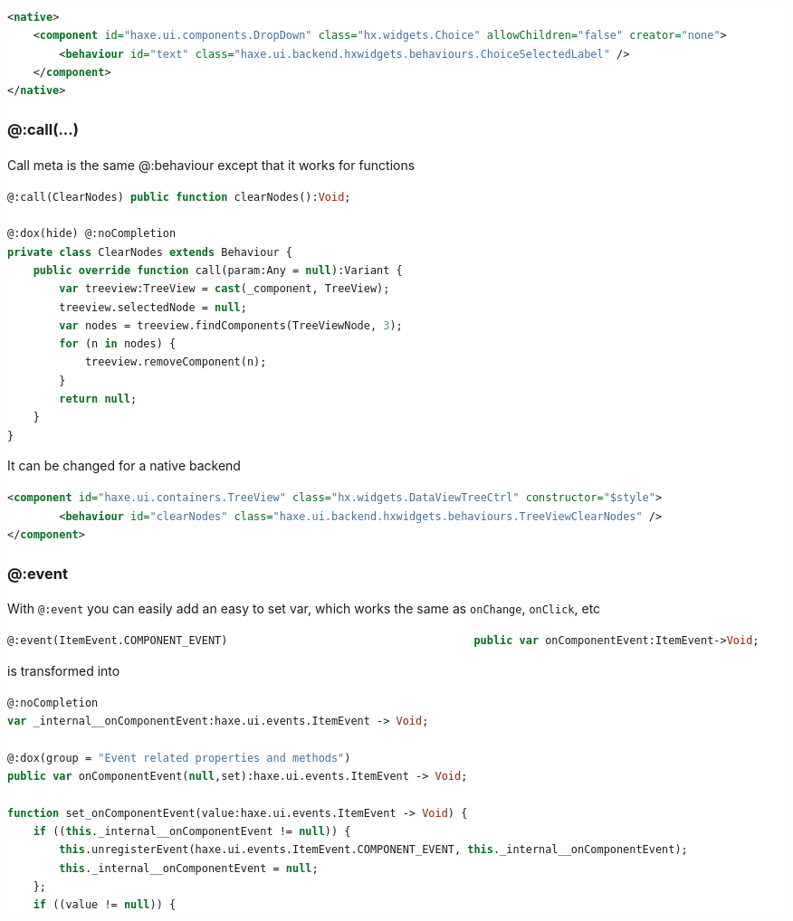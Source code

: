 ```xml
<native>
    <component id="haxe.ui.components.DropDown" class="hx.widgets.Choice" allowChildren="false" creator="none">
        <behaviour id="text" class="haxe.ui.backend.hxwidgets.behaviours.ChoiceSelectedLabel" />
    </component>
</native>
```



 ### @:call(...)  

Call meta is the same @:behaviour except that it works for functions

```haxe
@:call(ClearNodes) public function clearNodes():Void;

@:dox(hide) @:noCompletion
private class ClearNodes extends Behaviour {
    public override function call(param:Any = null):Variant {
        var treeview:TreeView = cast(_component, TreeView);
        treeview.selectedNode = null;
        var nodes = treeview.findComponents(TreeViewNode, 3);
        for (n in nodes) {
            treeview.removeComponent(n);
        }
        return null;
    }
}
```

It can be changed for a native backend

```xml
<component id="haxe.ui.containers.TreeView" class="hx.widgets.DataViewTreeCtrl" constructor="$style">
        <behaviour id="clearNodes" class="haxe.ui.backend.hxwidgets.behaviours.TreeViewClearNodes" />
</component>
```



### @:event

With `@:event` you can easily add an easy to set var, which works the same as `onChange`, `onClick`, etc

```haxe
@:event(ItemEvent.COMPONENT_EVENT)                                      public var onComponentEvent:ItemEvent->Void;
```

is transformed into

```haxe    
@:noCompletion
var _internal__onComponentEvent:haxe.ui.events.ItemEvent -> Void;

@:dox(group = "Event related properties and methods")
public var onComponentEvent(null,set):haxe.ui.events.ItemEvent -> Void;

function set_onComponentEvent(value:haxe.ui.events.ItemEvent -> Void) {
    if ((this._internal__onComponentEvent != null)) {
        this.unregisterEvent(haxe.ui.events.ItemEvent.COMPONENT_EVENT, this._internal__onComponentEvent);
        this._internal__onComponentEvent = null;
    };
    if ((value != null)) {
```